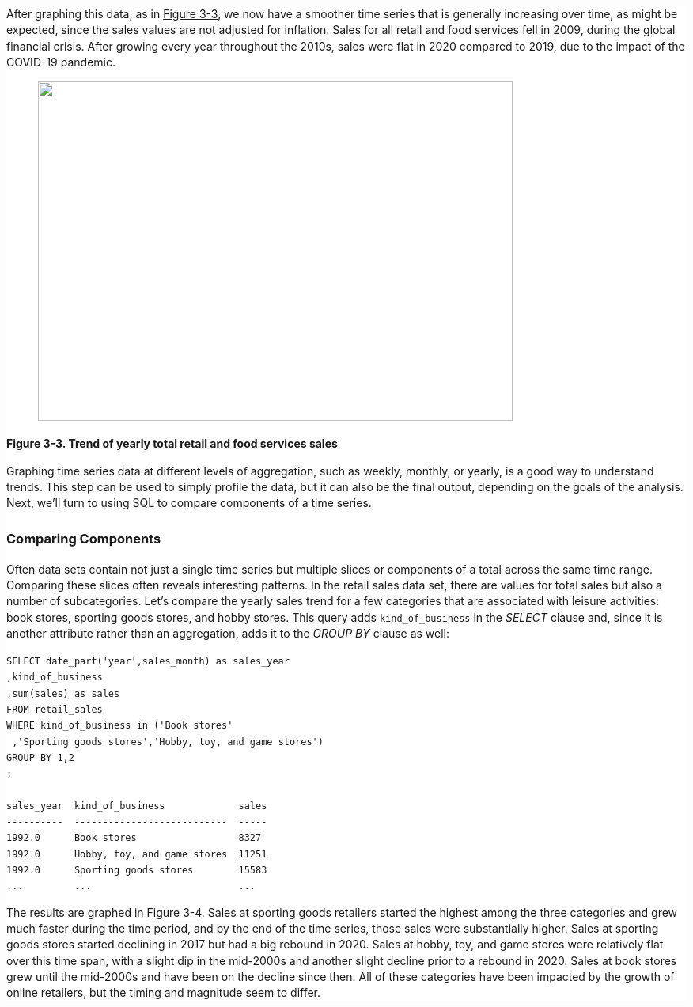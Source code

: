 After graphing this data, as in [Figure 3-3](https://learning.oreilly.com/library/view/sql-for-data/9781492088776/ch03.html#trend\_of\_yearly\_total\_retail\_and\_food\_s), we now have a smoother time series that is generally increasing over time, as might be expected, since the sales values are not adjusted for inflation. Sales for all retail and food services fell in 2009, during the global financial crisis. After growing every year throughout the 2010s, sales were flat in 2020 compared to 2019, due to the impact of the COVID-19 pandemic.

<figure><img src="https://learning.oreilly.com/api/v2/epubs/urn:orm:book:9781492088776/files/assets/sfda_0303.png" alt="" height="429" width="600"><figcaption></figcaption></figure>

**Figure 3-3. Trend of yearly total retail and food services sales**

Graphing time series data at different levels of aggregation, such as weekly, monthly, or yearly, is a good way to understand trends. This step can be used to simply profile the data, but it can also be the final output, depending on the goals of the analysis. Next, we’ll turn to using SQL to compare components of a time series.

### Comparing Components

Often data sets contain not just a single time series but multiple slices or components of a total across the same time range. Comparing these slices often reveals interesting patterns. In the retail sales data set, there are values for total sales but also a number of subcategories. Let’s compare the yearly sales trend for a few categories that are associated with leisure activities: book stores, sporting goods stores, and hobby stores. This query adds `kind_of_business` in the _SELECT_ clause and, since it is another attribute rather than an aggregation, adds it to the _GROUP BY_ clause  as well:

```
SELECT date_part('year',sales_month) as sales_year
,kind_of_business
,sum(sales) as sales
FROM retail_sales
WHERE kind_of_business in ('Book stores'
 ,'Sporting goods stores','Hobby, toy, and game stores')
GROUP BY 1,2
;

sales_year  kind_of_business             sales
----------  ---------------------------  -----
1992.0      Book stores                  8327
1992.0      Hobby, toy, and game stores  11251
1992.0      Sporting goods stores        15583
...         ...                          ...
```

The results are graphed in [Figure 3-4](https://learning.oreilly.com/library/view/sql-for-data/9781492088776/ch03.html#trend\_of\_yearly\_retail\_sales\_for\_sporti). Sales at sporting goods retailers started the highest among the three categories and grew much faster during the time period, and by the end of the time series, those sales were substantially higher. Sales at sporting goods stores started declining in 2017 but had a big rebound in 2020. Sales at hobby, toy, and game stores were relatively flat over this time span, with a slight dip in the mid-2000s and another slight decline prior to a rebound in 2020. Sales at book stores grew until the mid-2000s and have been on the decline since then. All of these categories have been impacted by the growth of online retailers, but the timing and magnitude seem to differ.
